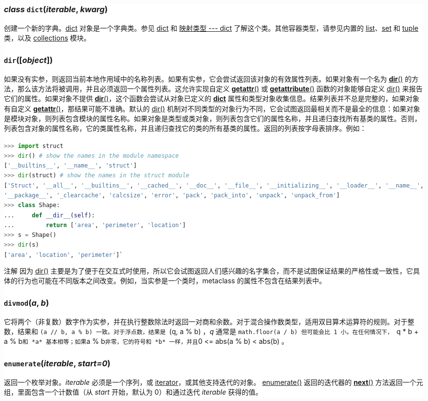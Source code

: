 ### *class* `dict`(*iterable*, *kwarg*)

创建一个新的字典。[dict](https://docs.python.org/zh-cn/3.8/library/stdtypes.html#dict) 对象是一个字典类。参见 [dict](https://docs.python.org/zh-cn/3.8/library/stdtypes.html#dict) 和 [映射类型 --- dict](https://docs.python.org/zh-cn/3.8/library/stdtypes.html#typesmapping) 了解这个类。其他容器类型，请参见内置的 [list](https://docs.python.org/zh-cn/3.8/library/stdtypes.html#list)、[set](https://docs.python.org/zh-cn/3.8/library/stdtypes.html#set) 和 [tuple](https://docs.python.org/zh-cn/3.8/library/stdtypes.html#tuple) 类，以及 [collections](https://docs.python.org/zh-cn/3.8/library/collections.html#module-collections) 模块。

### `dir`([*object*])

如果没有实参，则返回当前本地作用域中的名称列表。如果有实参，它会尝试返回该对象的有效属性列表。如果对象有一个名为 [__dir__()](https://docs.python.org/zh-cn/3.8/reference/datamodel.html#object.__dir__) 的方法，那么该方法将被调用，并且必须返回一个属性列表。这允许实现自定义 [__getattr__()](https://docs.python.org/zh-cn/3.8/reference/datamodel.html#object.__getattr__) 或 [__getattribute__()](https://docs.python.org/zh-cn/3.8/reference/datamodel.html#object.__getattribute__) 函数的对象能够自定义 [dir()](https://docs.python.org/zh-cn/3.8/library/functions.html#dir) 来报告它们的属性。如果对象不提供 [__dir__()](https://docs.python.org/zh-cn/3.8/reference/datamodel.html#object.__dir__)，这个函数会尝试从对象已定义的 [__dict__](https://docs.python.org/zh-cn/3.8/library/stdtypes.html#object.__dict__) 属性和类型对象收集信息。结果列表并不总是完整的，如果对象有自定义 [__getattr__()](https://docs.python.org/zh-cn/3.8/reference/datamodel.html#object.__getattr__)，那结果可能不准确。默认的 [dir()](https://docs.python.org/zh-cn/3.8/library/functions.html#dir) 机制对不同类型的对象行为不同，它会试图返回最相关而不是最全的信息：如果对象是模块对象，则列表包含模块的属性名称。如果对象是类型或类对象，则列表包含它们的属性名称，并且递归查找所有基类的属性。否则，列表包含对象的属性名称，它的类属性名称，并且递归查找它的类的所有基类的属性。返回的列表按字母表排序。例如：
```python
>>> import struct 
>>> dir() # show the names in the module namespace 
['__builtins__', '__name__', 'struct'] 
>>> dir(struct) # show the names in the struct module 
['Struct', '__all__', '__builtins__', '__cached__', '__doc__', '__file__', '__initializing__', '__loader__', '__name__', '__package__', '_clearcache', 'calcsize', 'error', 'pack', 'pack_into', 'unpack', 'unpack_from'] 
>>> class Shape: 
...     def __dir__(self): 
...         return ['area', 'perimeter', 'location'] 
>>> s = Shape() 
>>> dir(s) 
['area', 'location', 'perimeter']`
```

注解 因为 [dir()](https://docs.python.org/zh-cn/3.8/library/functions.html#dir) 主要是为了便于在交互式时使用，所以它会试图返回人们感兴趣的名字集合，而不是试图保证结果的严格性或一致性，它具体的行为也可能在不同版本之间改变。例如，当实参是一个类时，metaclass 的属性不包含在结果列表中。

### `divmod`(*a*, *b*)

它将两个（非复数）数字作为实参，并在执行整数除法时返回一对商和余数。对于混合操作数类型，适用双目算术运算符的规则。对于整数，结果和 `(a // b, a % b) 一致。对于浮点数，结果是 `(q, a % b) ，*q* 通常是 `math.floor(a / b) 但可能会比 1 小。在任何情况下， `q * b + a % b` 和 *a* 基本相等；如果 `a % b` 非零，它的符号和 *b* 一样，并且 `0 <= abs(a % b) < abs(b) 。

### `enumerate`(*iterable*, *start=0*)

返回一个枚举对象。*iterable* 必须是一个序列，或 [iterator](https://docs.python.org/zh-cn/3.8/glossary.html#term-iterator)，或其他支持迭代的对象。 [enumerate()](https://docs.python.org/zh-cn/3.8/library/functions.html#enumerate) 返回的迭代器的 [__next__()](https://docs.python.org/zh-cn/3.8/library/stdtypes.html#iterator.__next__) 方法返回一个元组，里面包含一个计数值（从 *start* 开始，默认为 0）和通过迭代 *iterable* 获得的值。
